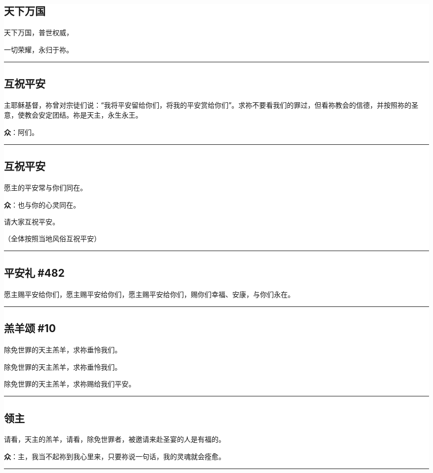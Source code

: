 
## 天下万国

天下万国，普世权威，


一切荣耀，永归于祢。


---

## 互祝平安

主耶稣基督，祢曾对宗徒们说：“我将平安留给你们，将我的平安赏给你们”。求祢不要看我们的罪过，但看祢教会的信德，并按照祢的圣意，使教会安定团结。祢是天主，永生永王。

**众**：阿们。

---

## 互祝平安

愿主的平安常与你们同在。

**众**：也与你的心灵同在。

请大家互祝平安。

（全体按照当地风俗互祝平安）

---

## 平安礼 #482

愿主赐平安给你们，愿主赐平安给你们，愿主赐平安给你们，赐你们幸福、安康，与你们永在。

---

## 羔羊颂 #10

除免世罪的天主羔羊，求祢垂怜我们。


除免世罪的天主羔羊，求祢垂怜我们。


除免世罪的天主羔羊，求祢赐给我们平安。


---

## 领主

请看，天主的羔羊，请看，除免世罪者，被邀请来赴圣宴的人是有福的。

**众**：主，我当不起祢到我心里来，只要祢说一句话，我的灵魂就会痊愈。

---
